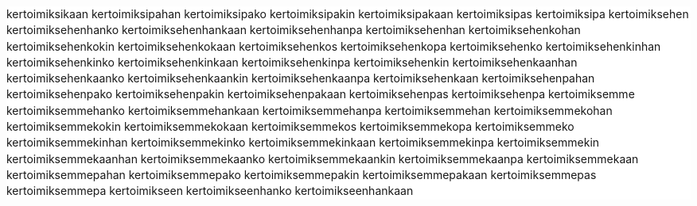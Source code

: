 kertoimiksikaan
kertoimiksipahan
kertoimiksipako
kertoimiksipakin
kertoimiksipakaan
kertoimiksipas
kertoimiksipa
kertoimiksehen
kertoimiksehenhanko
kertoimiksehenhankaan
kertoimiksehenhanpa
kertoimiksehenhan
kertoimiksehenkohan
kertoimiksehenkokin
kertoimiksehenkokaan
kertoimiksehenkos
kertoimiksehenkopa
kertoimiksehenko
kertoimiksehenkinhan
kertoimiksehenkinko
kertoimiksehenkinkaan
kertoimiksehenkinpa
kertoimiksehenkin
kertoimiksehenkaanhan
kertoimiksehenkaanko
kertoimiksehenkaankin
kertoimiksehenkaanpa
kertoimiksehenkaan
kertoimiksehenpahan
kertoimiksehenpako
kertoimiksehenpakin
kertoimiksehenpakaan
kertoimiksehenpas
kertoimiksehenpa
kertoimiksemme
kertoimiksemmehanko
kertoimiksemmehankaan
kertoimiksemmehanpa
kertoimiksemmehan
kertoimiksemmekohan
kertoimiksemmekokin
kertoimiksemmekokaan
kertoimiksemmekos
kertoimiksemmekopa
kertoimiksemmeko
kertoimiksemmekinhan
kertoimiksemmekinko
kertoimiksemmekinkaan
kertoimiksemmekinpa
kertoimiksemmekin
kertoimiksemmekaanhan
kertoimiksemmekaanko
kertoimiksemmekaankin
kertoimiksemmekaanpa
kertoimiksemmekaan
kertoimiksemmepahan
kertoimiksemmepako
kertoimiksemmepakin
kertoimiksemmepakaan
kertoimiksemmepas
kertoimiksemmepa
kertoimikseen
kertoimikseenhanko
kertoimikseenhankaan
